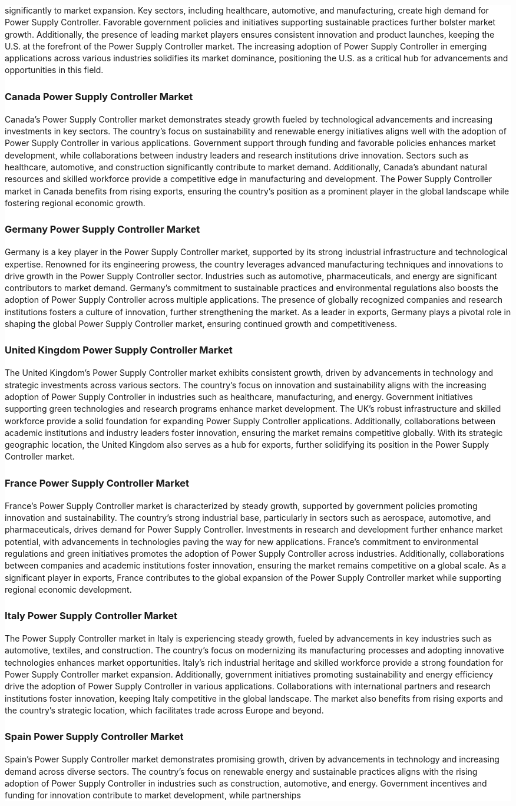 significantly to market expansion. Key sectors, including healthcare, automotive, and manufacturing, create high demand for Power Supply Controller. Favorable government policies and initiatives supporting sustainable practices further bolster market growth. Additionally, the presence of leading market players ensures consistent innovation and product launches, keeping the U.S. at the forefront of the Power Supply Controller market. The increasing adoption of Power Supply Controller in emerging applications across various industries solidifies its market dominance, positioning the U.S. as a critical hub for advancements and opportunities in this field.</p><h3>Canada Power Supply Controller Market</h3><p>Canada&rsquo;s Power Supply Controller market demonstrates steady growth fueled by technological advancements and increasing investments in key sectors. The country&rsquo;s focus on sustainability and renewable energy initiatives aligns well with the adoption of Power Supply Controller in various applications. Government support through funding and favorable policies enhances market development, while collaborations between industry leaders and research institutions drive innovation. Sectors such as healthcare, automotive, and construction significantly contribute to market demand. Additionally, Canada&rsquo;s abundant natural resources and skilled workforce provide a competitive edge in manufacturing and development. The Power Supply Controller market in Canada benefits from rising exports, ensuring the country&rsquo;s position as a prominent player in the global landscape while fostering regional economic growth.</p><h3>Germany Power Supply Controller Market</h3><p>Germany is a key player in the Power Supply Controller market, supported by its strong industrial infrastructure and technological expertise. Renowned for its engineering prowess, the country leverages advanced manufacturing techniques and innovations to drive growth in the Power Supply Controller sector. Industries such as automotive, pharmaceuticals, and energy are significant contributors to market demand. Germany&rsquo;s commitment to sustainable practices and environmental regulations also boosts the adoption of Power Supply Controller across multiple applications. The presence of globally recognized companies and research institutions fosters a culture of innovation, further strengthening the market. As a leader in exports, Germany plays a pivotal role in shaping the global Power Supply Controller market, ensuring continued growth and competitiveness.</p><h3>United Kingdom Power Supply Controller Market</h3><p>The United Kingdom&rsquo;s Power Supply Controller market exhibits consistent growth, driven by advancements in technology and strategic investments across various sectors. The country&rsquo;s focus on innovation and sustainability aligns with the increasing adoption of Power Supply Controller in industries such as healthcare, manufacturing, and energy. Government initiatives supporting green technologies and research programs enhance market development. The UK&rsquo;s robust infrastructure and skilled workforce provide a solid foundation for expanding Power Supply Controller applications. Additionally, collaborations between academic institutions and industry leaders foster innovation, ensuring the market remains competitive globally. With its strategic geographic location, the United Kingdom also serves as a hub for exports, further solidifying its position in the Power Supply Controller market.</p><h3>France Power Supply Controller Market</h3><p>France&rsquo;s Power Supply Controller market is characterized by steady growth, supported by government policies promoting innovation and sustainability. The country&rsquo;s strong industrial base, particularly in sectors such as aerospace, automotive, and pharmaceuticals, drives demand for Power Supply Controller. Investments in research and development further enhance market potential, with advancements in technologies paving the way for new applications. France&rsquo;s commitment to environmental regulations and green initiatives promotes the adoption of Power Supply Controller across industries. Additionally, collaborations between companies and academic institutions foster innovation, ensuring the market remains competitive on a global scale. As a significant player in exports, France contributes to the global expansion of the Power Supply Controller market while supporting regional economic development.</p><h3>Italy Power Supply Controller Market</h3><p>The Power Supply Controller market in Italy is experiencing steady growth, fueled by advancements in key industries such as automotive, textiles, and construction. The country&rsquo;s focus on modernizing its manufacturing processes and adopting innovative technologies enhances market opportunities. Italy&rsquo;s rich industrial heritage and skilled workforce provide a strong foundation for Power Supply Controller market expansion. Additionally, government initiatives promoting sustainability and energy efficiency drive the adoption of Power Supply Controller in various applications. Collaborations with international partners and research institutions foster innovation, keeping Italy competitive in the global landscape. The market also benefits from rising exports and the country&rsquo;s strategic location, which facilitates trade across Europe and beyond.</p><h3>Spain Power Supply Controller Market</h3><p>Spain&rsquo;s Power Supply Controller market demonstrates promising growth, driven by advancements in technology and increasing demand across diverse sectors. The country&rsquo;s focus on renewable energy and sustainable practices aligns with the rising adoption of Power Supply Controller in industries such as construction, automotive, and energy. Government incentives and funding for innovation contribute to market development, while partnerships